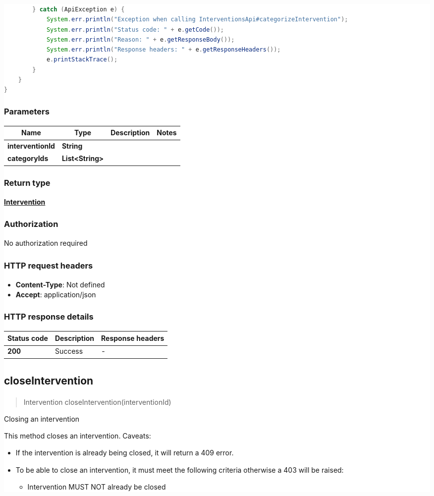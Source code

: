 ```java
        } catch (ApiException e) {
            System.err.println("Exception when calling InterventionsApi#categorizeIntervention");
            System.err.println("Status code: " + e.getCode());
            System.err.println("Reason: " + e.getResponseBody());
            System.err.println("Response headers: " + e.getResponseHeaders());
            e.printStackTrace();
        }
    }
}
```

### Parameters


| Name | Type | Description  | Notes |
|------------- | ------------- | ------------- | -------------|
| **interventionId** | **String**|  | |
| **categoryIds** | **List&lt;String&gt;**|  | |

### Return type

[**Intervention**](Intervention.md)

### Authorization

No authorization required

### HTTP request headers

- **Content-Type**: Not defined
- **Accept**: application/json

### HTTP response details
| Status code | Description | Response headers |
|-------------|-------------|------------------|
| **200** | Success |  -  |


## closeIntervention

> Intervention closeIntervention(interventionId)

Closing an intervention

This method closes an intervention. Caveats:

* If the intervention is already being closed, it will return a 409 error.
* To be able to close an intervention, it must meet the following criteria otherwise a 403 will be raised:

  * Intervention MUST NOT already be closed
